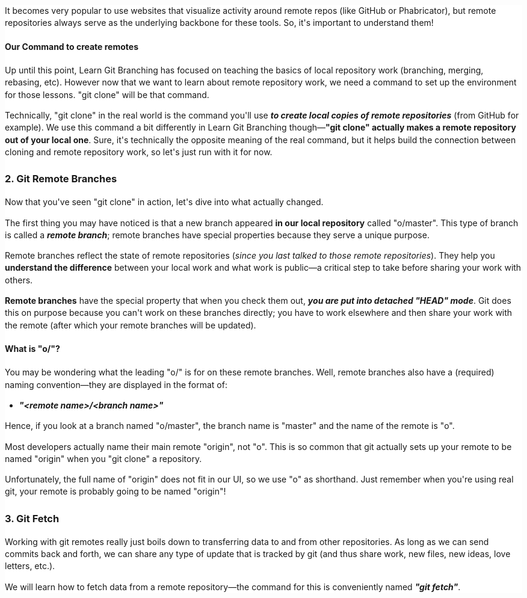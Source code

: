 It becomes very popular to use websites that visualize activity around remote repos (like GitHub or Phabricator), but remote repositories always serve as the underlying backbone for these tools. So, it's important to understand them!

#### Our Command to create remotes

Up until this point, Learn Git Branching has focused on teaching the basics of local repository work (branching, merging, rebasing, etc). However now that we want to learn about remote repository work, we need a command to set up the environment for those lessons. "git clone" will be that command.

Technically, "git clone" in the real world is the command you'll use **_to create local copies of remote repositories_** (from GitHub for example). We use this command a bit differently in Learn Git Branching though—**"git clone" actually makes a remote repository out of your local one**. Sure, it's technically the opposite meaning of the real command, but it helps build the connection between cloning and remote repository work, so let's just run with it for now.

### 2. Git Remote Branches

Now that you've seen "git clone" in action, let's dive into what actually changed.

The first thing you may have noticed is that a new branch appeared **in our local repository** called "o/master". This type of branch is called a **_remote branch_**; remote branches have special properties because they serve a unique purpose.

Remote branches reflect the state of remote repositories (*since you last talked to those remote repositories*). They help you **understand the difference** between your local work and what work is public—a critical step to take before sharing your work with others.

**Remote branches** have the special property that when you check them out, **_you are put into detached "HEAD" mode_**. Git does this on purpose because you can't work on these branches directly; you have to work elsewhere and then share your work with the remote (after which your remote branches will be updated).

#### What is "o/"?

You may be wondering what the leading "o/" is for on these remote branches. Well, remote branches also have a (required) naming convention—they are displayed in the format of:
- **_"\<remote name\>/\<branch name\>"_**

Hence, if you look at a branch named "o/master", the branch name is "master" and the name of the remote is "o".

Most developers actually name their main remote "origin", not "o". This is so common that git actually sets up your remote to be named "origin" when you "git clone" a repository.

Unfortunately, the full name of "origin" does not fit in our UI, so we use "o" as shorthand. Just remember when you're using real git, your remote is probably going to be named "origin"!

### 3. Git Fetch

Working with git remotes really just boils down to transferring data to and from other repositories. As long as we can send commits back and forth, we can share any type of update that is tracked by git (and thus share work, new files, new ideas, love letters, etc.).

We will learn how to fetch data from a remote repository—the command for this is conveniently named **_"git fetch"_**.
